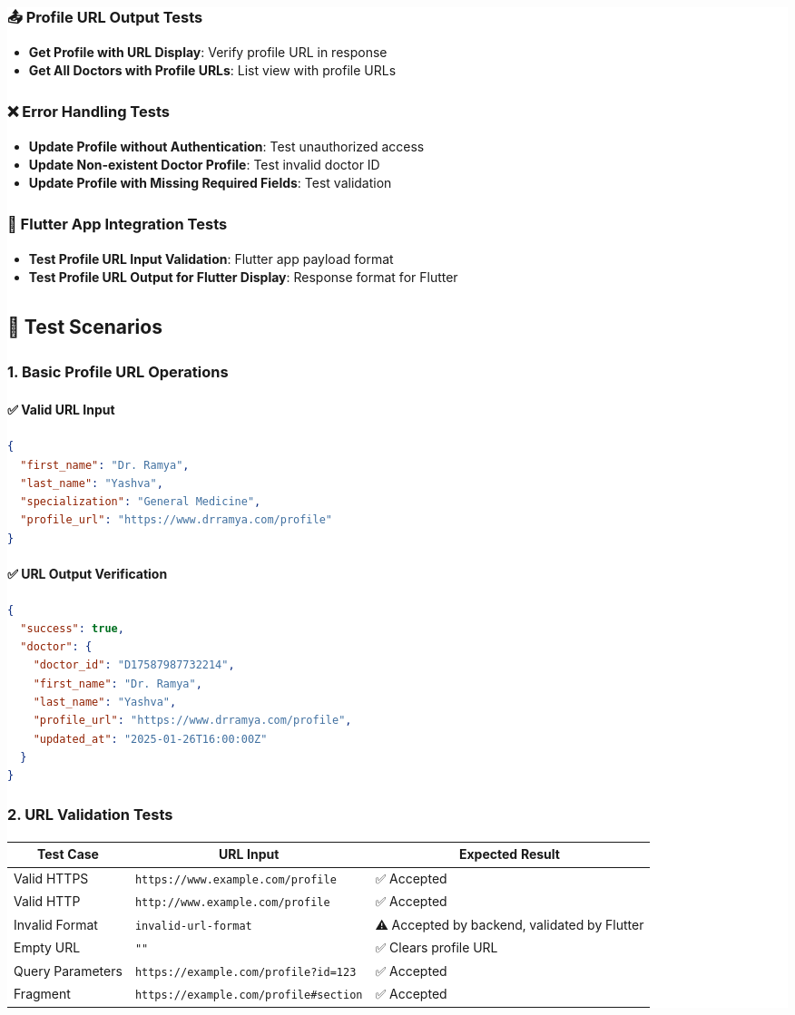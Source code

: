 ### 📤 Profile URL Output Tests
- **Get Profile with URL Display**: Verify profile URL in response
- **Get All Doctors with Profile URLs**: List view with profile URLs

### ❌ Error Handling Tests
- **Update Profile without Authentication**: Test unauthorized access
- **Update Non-existent Doctor Profile**: Test invalid doctor ID
- **Update Profile with Missing Required Fields**: Test validation

### 📱 Flutter App Integration Tests
- **Test Profile URL Input Validation**: Flutter app payload format
- **Test Profile URL Output for Flutter Display**: Response format for Flutter

## 🧪 Test Scenarios

### 1. Basic Profile URL Operations

#### ✅ Valid URL Input
```json
{
  "first_name": "Dr. Ramya",
  "last_name": "Yashva",
  "specialization": "General Medicine",
  "profile_url": "https://www.drramya.com/profile"
}
```

#### ✅ URL Output Verification
```json
{
  "success": true,
  "doctor": {
    "doctor_id": "D17587987732214",
    "first_name": "Dr. Ramya",
    "last_name": "Yashva",
    "profile_url": "https://www.drramya.com/profile",
    "updated_at": "2025-01-26T16:00:00Z"
  }
}
```

### 2. URL Validation Tests

| Test Case | URL Input | Expected Result |
|-----------|-----------|-----------------|
| Valid HTTPS | `https://www.example.com/profile` | ✅ Accepted |
| Valid HTTP | `http://www.example.com/profile` | ✅ Accepted |
| Invalid Format | `invalid-url-format` | ⚠️ Accepted by backend, validated by Flutter |
| Empty URL | `""` | ✅ Clears profile URL |
| Query Parameters | `https://example.com/profile?id=123` | ✅ Accepted |
| Fragment | `https://example.com/profile#section` | ✅ Accepted |
